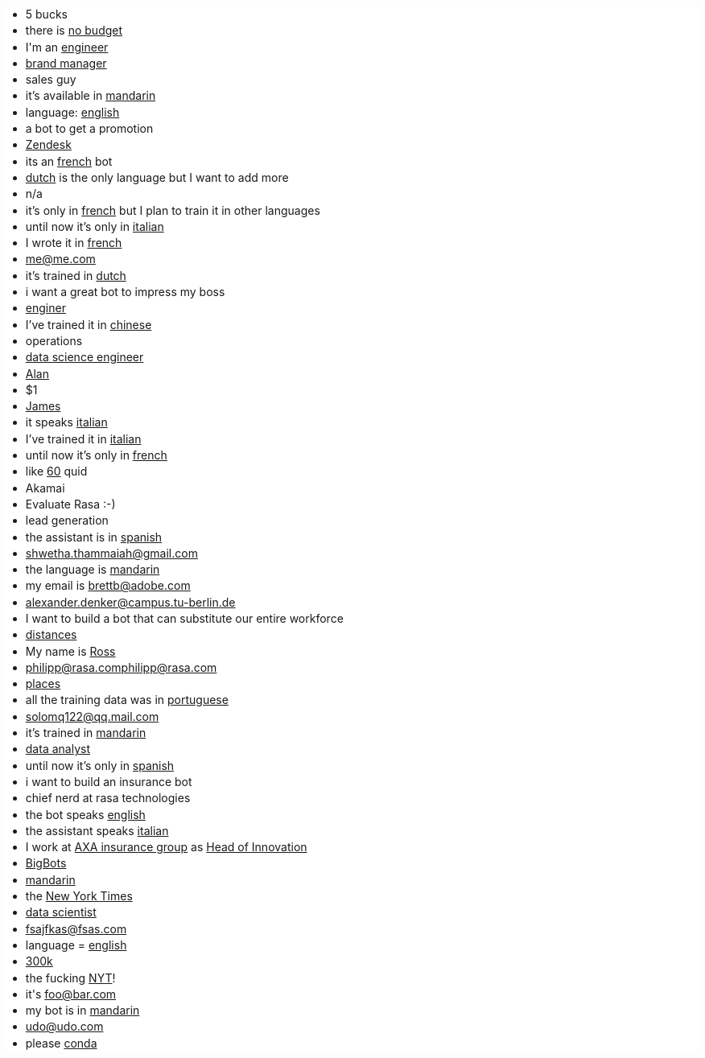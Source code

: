 - 5 bucks
- there is [no budget](number:0)
- I'm an [engineer](jobfunction)
- [brand manager](jobfunction)
- sales guy
- it’s available in [mandarin](language)
- language: [english](language)
- a bot to get a promotion
- [Zendesk](company)
- its an [french](language) bot
- [dutch](language) is the only language but I want to add more
- n/a
- it’s only in [french](language) but I plan to train it in other languages
- until now it’s only in [italian](language)
- I wrote it in [french](language)
- [me@me.com](email)
- it’s trained in [dutch](language)
- i want a great bot to impress my boss
- [enginer](jobfunction)
- I’ve trained it in [chinese](language)
- operations
- [data science engineer](jobfunction)
- [Alan](name)
- $1
- [James](name)
- it speaks [italian](language)
- I’ve trained it in [italian](language)
- until now it’s only in [french](language)
- like [60](number) quid
- Akamai
- Evaluate Rasa :-) 
- lead generation
- the assistant is in [spanish](language)
- [shwetha.thammaiah@gmail.com](email)
- the language is [mandarin](language)
- my email is [brettb@adobe.com](email)
- alexander.denker@campus.tu-berlin.de
- I want to build a bot that can substitute our entire workforce
- [distances](entity:distance)
- My name is [Ross](name)
- [philipp@rasa.com](email)[philipp@rasa.com](email)
- [places](entity:place)
- all the training data was in [portuguese](language)
- solomq122@qq.mail.com
- it’s trained in [mandarin](language)
- [data analyst](jobfunction)
- until now it’s only in [spanish](language)
- i want to build an insurance bot
- chief nerd at rasa technologies
- the bot speaks [english](language)
- the assistant speaks [italian](language)
- I work at [AXA insurance group](company) as [Head of Innovation](jobfunction)
- [BigBots](company)
- [mandarin](language)
- the [New York Times](company)
- [data scientist](jobfunction)
- [fsajfkas@fsas.com](email)
- language = [english](language)
- [300k](number:300000) 
- the fucking [NYT](company)!
- it's foo@bar.com
- my bot is in [mandarin](language)
- [udo@udo.com](email)
- please [conda](package_manager)